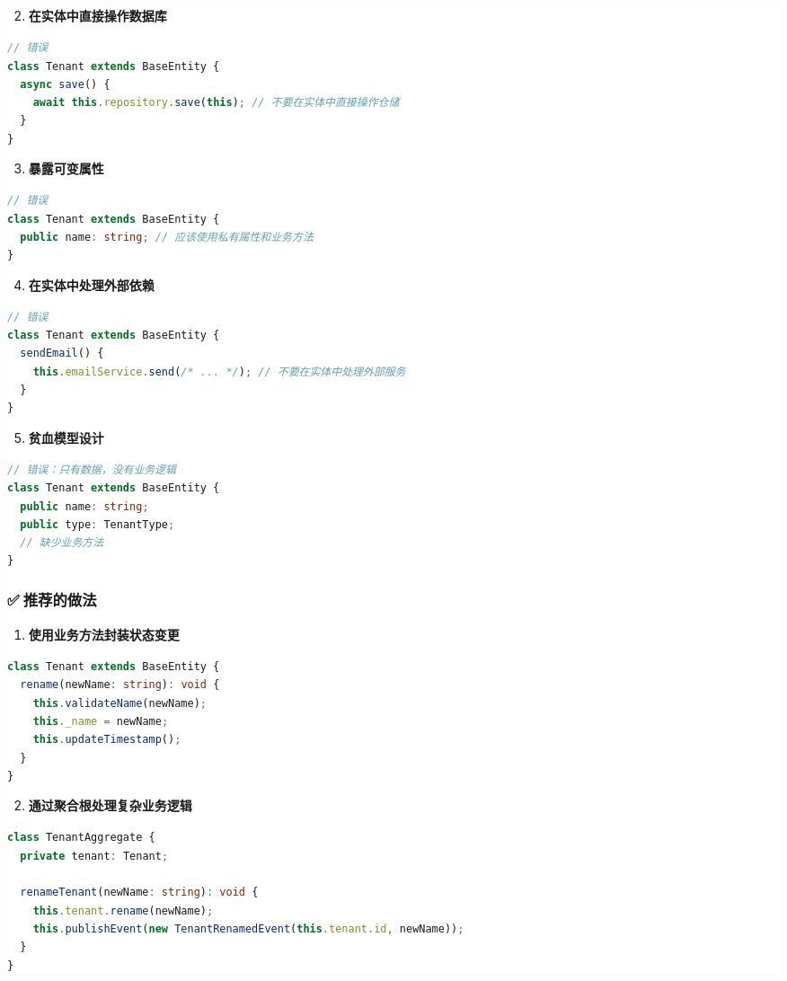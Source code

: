2. **在实体中直接操作数据库**
```typescript
// 错误
class Tenant extends BaseEntity {
  async save() {
    await this.repository.save(this); // 不要在实体中直接操作仓储
  }
}
```

3. **暴露可变属性**
```typescript
// 错误
class Tenant extends BaseEntity {
  public name: string; // 应该使用私有属性和业务方法
}
```

4. **在实体中处理外部依赖**
```typescript
// 错误
class Tenant extends BaseEntity {
  sendEmail() {
    this.emailService.send(/* ... */); // 不要在实体中处理外部服务
  }
}
```

5. **贫血模型设计**
```typescript
// 错误：只有数据，没有业务逻辑
class Tenant extends BaseEntity {
  public name: string;
  public type: TenantType;
  // 缺少业务方法
}
```

### ✅ 推荐的做法

1. **使用业务方法封装状态变更**
```typescript
class Tenant extends BaseEntity {
  rename(newName: string): void {
    this.validateName(newName);
    this._name = newName;
    this.updateTimestamp();
  }
}
```

2. **通过聚合根处理复杂业务逻辑**
```typescript
class TenantAggregate {
  private tenant: Tenant;
  
  renameTenant(newName: string): void {
    this.tenant.rename(newName);
    this.publishEvent(new TenantRenamedEvent(this.tenant.id, newName));
  }
}
```
